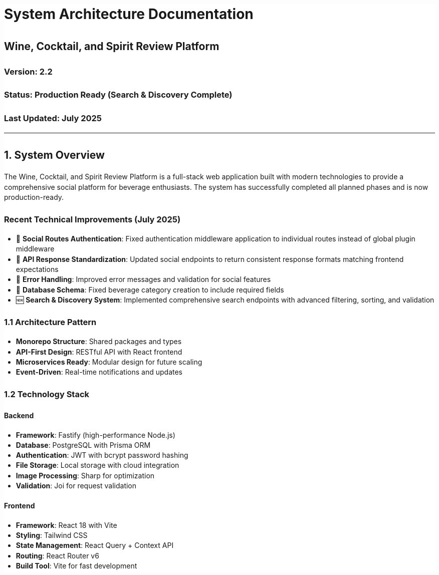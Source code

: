 # System Architecture Documentation
## Wine, Cocktail, and Spirit Review Platform

### Version: 2.2
### Status: Production Ready (Search & Discovery Complete)
### Last Updated: July 2025

---

## 1. System Overview

The Wine, Cocktail, and Spirit Review Platform is a full-stack web application built with modern technologies to provide a comprehensive social platform for beverage enthusiasts. The system has successfully completed all planned phases and is now production-ready.

### Recent Technical Improvements (July 2025)
- 🔧 **Social Routes Authentication**: Fixed authentication middleware application to individual routes instead of global plugin middleware
- 🔧 **API Response Standardization**: Updated social endpoints to return consistent response formats matching frontend expectations
- 🔧 **Error Handling**: Improved error messages and validation for social features
- 🔧 **Database Schema**: Fixed beverage category creation to include required fields
- 🆕 **Search & Discovery System**: Implemented comprehensive search endpoints with advanced filtering, sorting, and validation

### 1.1 Architecture Pattern
- **Monorepo Structure**: Shared packages and types
- **API-First Design**: RESTful API with React frontend
- **Microservices Ready**: Modular design for future scaling
- **Event-Driven**: Real-time notifications and updates

### 1.2 Technology Stack

#### Backend
- **Framework**: Fastify (high-performance Node.js)
- **Database**: PostgreSQL with Prisma ORM
- **Authentication**: JWT with bcrypt password hashing
- **File Storage**: Local storage with cloud integration
- **Image Processing**: Sharp for optimization
- **Validation**: Joi for request validation

#### Frontend
- **Framework**: React 18 with Vite
- **Styling**: Tailwind CSS
- **State Management**: React Query + Context API
- **Routing**: React Router v6
- **Build Tool**: Vite for fast development
